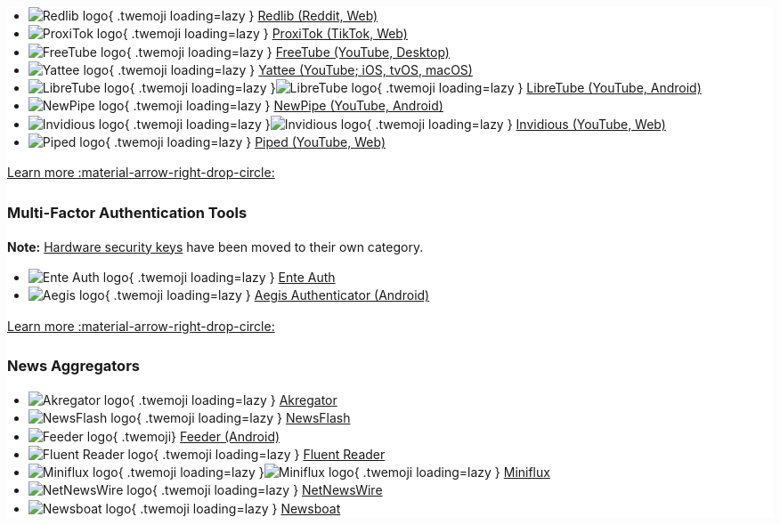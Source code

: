 - ![Redlib logo](assets/img/frontends/redlib.svg){ .twemoji loading=lazy } [Redlib (Reddit, Web)](frontends.md#redlib)
- ![ProxiTok logo](assets/img/frontends/proxitok.svg){ .twemoji loading=lazy } [ProxiTok (TikTok, Web)](frontends.md#proxitok)
- ![FreeTube logo](assets/img/frontends/freetube.svg){ .twemoji loading=lazy } [FreeTube (YouTube, Desktop)](frontends.md#freetube)
- ![Yattee logo](assets/img/frontends/yattee.svg){ .twemoji loading=lazy } [Yattee (YouTube; iOS, tvOS, macOS)](frontends.md#yattee)
- ![LibreTube logo](assets/img/frontends/libretube.svg#only-light){ .twemoji loading=lazy }![LibreTube logo](assets/img/frontends/libretube-dark.svg#only-dark){ .twemoji loading=lazy } [LibreTube (YouTube, Android)](frontends.md#libretube-android)
- ![NewPipe logo](assets/img/frontends/newpipe.svg){ .twemoji loading=lazy } [NewPipe (YouTube, Android)](frontends.md#newpipe-android)
- ![Invidious logo](assets/img/frontends/invidious.svg#only-light){ .twemoji loading=lazy }![Invidious logo](assets/img/frontends/invidious-dark.svg#only-dark){ .twemoji loading=lazy } [Invidious (YouTube, Web)](frontends.md#invidious)
- ![Piped logo](assets/img/frontends/piped.svg){ .twemoji loading=lazy } [Piped (YouTube, Web)](frontends.md#piped)

</div>

[Learn more :material-arrow-right-drop-circle:](frontends.md)

### Multi-Factor Authentication Tools

**Note:** [Hardware security keys](#security-keys) have been moved to their own category.

<div class="grid cards" markdown>

- ![Ente Auth logo](assets/img/multi-factor-authentication/ente-auth.png){ .twemoji loading=lazy } [Ente Auth](multi-factor-authentication.md#ente-auth)
- ![Aegis logo](assets/img/multi-factor-authentication/aegis.png){ .twemoji loading=lazy } [Aegis Authenticator (Android)](multi-factor-authentication.md#aegis-authenticator-android)

</div>

[Learn more :material-arrow-right-drop-circle:](multi-factor-authentication.md)

### News Aggregators

<div class="grid cards" markdown>

- ![Akregator logo](assets/img/news-aggregators/akregator.svg){ .twemoji loading=lazy } [Akregator](news-aggregators.md#akregator)
- ![NewsFlash logo](assets/img/news-aggregators/newsflash.png){ .twemoji loading=lazy } [NewsFlash](news-aggregators.md#newsflash)
- ![Feeder logo](assets/img/news-aggregators/feeder.png){ .twemoji} [Feeder (Android)](news-aggregators.md#feeder)
- ![Fluent Reader logo](assets/img/news-aggregators/fluent-reader.svg){ .twemoji loading=lazy } [Fluent Reader](news-aggregators.md#fluent-reader)
- ![Miniflux logo](assets/img/news-aggregators/miniflux.svg#only-light){ .twemoji loading=lazy }![Miniflux logo](assets/img/news-aggregators/miniflux-dark.svg#only-dark){ .twemoji loading=lazy } [Miniflux](news-aggregators.md#miniflux)
- ![NetNewsWire logo](assets/img/news-aggregators/netnewswire.png){ .twemoji loading=lazy } [NetNewsWire](news-aggregators.md#netnewswire)
- ![Newsboat logo](assets/img/news-aggregators/newsboat.svg){ .twemoji loading=lazy } [Newsboat](news-aggregators.md#newsboat)

